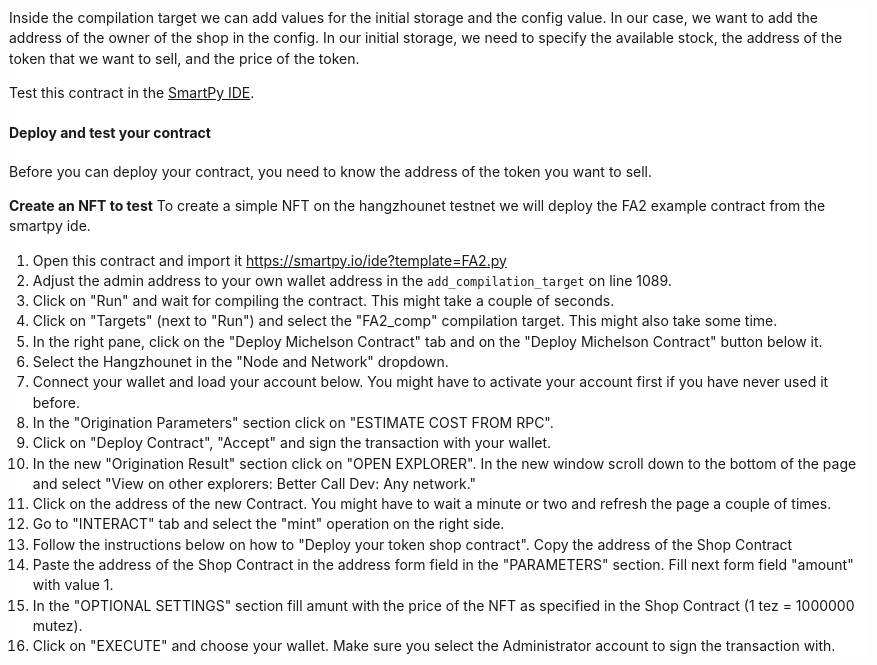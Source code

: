 Inside the compilation target we can add values for the initial storage and the config value.
In our case, we want to add the address of the owner of the shop in the config. In our initial storage,
we need to specify the available stock, the address of the token that we want to sell, and the price of the token.

Test this contract in the [SmartPy IDE](https://smartpy.io/ide?code=eJy9WFtv2zYUfvevINQXCfPUOHtqgBRzsqQb1qSo42LAikCgJcrmLJEqSTlxhv33Hoq6UBLtJBg2PcSmzuHh4Xdun0PzgguFZI6FKvYISySLyfX8lOYFOofvIeUhrXQiRfIiw4r4HsjDYu8Fk0mcYSkRrH2zJ4SP4GyC4ClA0igs@Zawuw0vopizlK6NRkJSFEWUURVFviRZOkX8gRExTxJBpKzt6EcLQ1sGvtnL0Tk@eH7JmRI4VsHB04wzU1S9TLDCwyMrgdoXxG_fV7IiXN7gov@yEdxiNXUKFiTmIhlv0k9cCkGYiqTi8dYA7zakH6VvGeEWCa1cA@HeUAgak1rxplTkaaQVTNyrYIyH36HVFxo04RjzZVJJf4Yz4WJiHxWcMuUHbSxW5T6qblIHw9xqS1kCQUrIox2LIpSkDsRQbdpgFdjqOyJouh9ETTup_daeKkyZHBkL@vjlgChea@S8L2zLIOOQ1kU8Nd56Dpw6kxrw9sg1UePTnvW4CHHOS6bQ@3PLcFjF86Crd1yIPeC5IWYP2vMSYQErsadsDS9RUYp4gyVB8AdhlNA0JTr_TKa4rnXAQ8upfgq_1zsYVv7JYUxf4yiViJdKI1_Zd7rYgP11CPR9OKwvvLKDPxD_2Pg@C4J@DrLEt1K915GmXbSm9iVvuQKE47oX6Z7ZYvc4F2u5hKSuS_MjlaoH75GukQqeR8_UvnqUhyy_4IQuxM@d008GmjzXv@Cp07pVdOkFYYYhI5Tve@CDN0X605wAC8@Y8IIgGG7uvbCsVJjprQCMF9hNrv3axMl41qx62HRh693OyqZef@4peWCOSag1K39DXoC25DkM1t9ul1eL6_nlFbpaLD4txtli_Mp0OL_CFzEOnZUYOlWdbrSJYQwN8XMb7i7amofaEs4QW5lw4lSw428q7WgQ761g3fdqsgF00JYqsPong3KuZ9@oIzVRtvKBphCqmu5IDzGoYcqAPTCckyg6aycbgAu0CDDUAl3tLQHxukFXKVjTDGftNNaiCMexBsP35lrgdddb8ZVL7YKvLCWc5OCay5oWQHwFVlzYmSRjwrCgHFm7mne@nXFVTz6v2F0PsI7q1XRunCcJWZXrKOeJvuhSlGScBYyzKC3Zmq6yRqlPQoZzQ2Hd3I3TpaKZDJt3EU@jUmS@t1GqkGdv35JHDMEjUMC5N7DT4FV9hnV1uKZJg9IP9ei1AIT4ao9bsjlMJ0ODhqR3jNKA0UK8Rw45kGj5l4EiByL6t4twmumLzlyyI_Xt4qKmRF_GRqt16Go77WPxUV2Q4@If8NF_nITUCpCOyCBxb0gFkP6pkuMtiZpc6d@5qdu5UA9cbE9mXt_jhMQ0x5kcNzK5z1c8M1thm2uYGCRyTXsHKdgyd_DbDVXbIGcHy6C9Zl_D7r3WlBElG9Jh3b6bSnD5_0Zz9LoNPFC1QQ@CAy2jSa8Swo7Iz44ek41Iqz0FTCL05TvYo@9xDREgjhQ44GCVXod8PPmXPg6nxyt8_K9csmFzg4PXmP4vxx9DxCTWGzRP_iqlqmg_9OeCwpClnCGFBfxIQnp@iZr9A28THSXD8JPKdG@7SdZT2LIUGUsNW9S3BdLn6NYv7NSDLi3bioUTnmZL8m55ld8U3z4_ktlP8U4uT2mRfvzwa_6u3Fzi5Maa1RZQzzbxQw38SPN@ReN2_AuhvdTvy9nd5pRvaXp6ffEnXc7n@WZd_LF7@uVi923xsPtMP_DhVNXP8a7erepuDgT8OwCt300-).

#### Deploy and test your contract
Before you can deploy your contract, you need to know the address of the token you want to sell.

**Create an NFT to test**
To create a simple NFT on the hangzhounet testnet we will deploy the FA2 example contract from the smartpy ide.
1. Open this contract and import it https://smartpy.io/ide?template=FA2.py
2. Adjust the admin address to your own wallet address in the `add_compilation_target` on line 1089.
3. Click on "Run" and wait for compiling the contract. This might take a couple of seconds.
4. Click on "Targets" (next to "Run") and select the "FA2_comp" compilation target. This might also take some time.
5. In the right pane, click on the "Deploy Michelson Contract" tab and on the "Deploy Michelson Contract" button below it.
6. Select the Hangzhounet in the "Node and Network" dropdown.
7. Connect your wallet and load your account below. You might have to activate your account first if you have never used it before.
8. In the "Origination Parameters" section click on "ESTIMATE COST FROM RPC".
9. Click on "Deploy Contract", "Accept" and sign the transaction with your wallet.
10. In the new  "Origination Result" section click on "OPEN EXPLORER". In the new window scroll down to the bottom of the page and select "View on other explorers: Better Call Dev: Any network."
11. Click on the address of the new Contract. You might have to wait a minute or two and refresh the page a couple of times.
12. Go to "INTERACT" tab and select the "mint" operation on the right side.
13. Follow the instructions below on how to "Deploy your token shop contract". Copy the address of the Shop Contract
14. Paste the address of the Shop Contract in the address form field in the "PARAMETERS" section. Fill next form field "amount" with value 1.
15. In the "OPTIONAL SETTINGS" section fill amunt with the price of the NFT as specified in the Shop Contract (1 tez = 1000000 mutez).
16. Click on "EXECUTE" and choose your wallet. Make sure you select the Administrator account to sign the transaction with.
